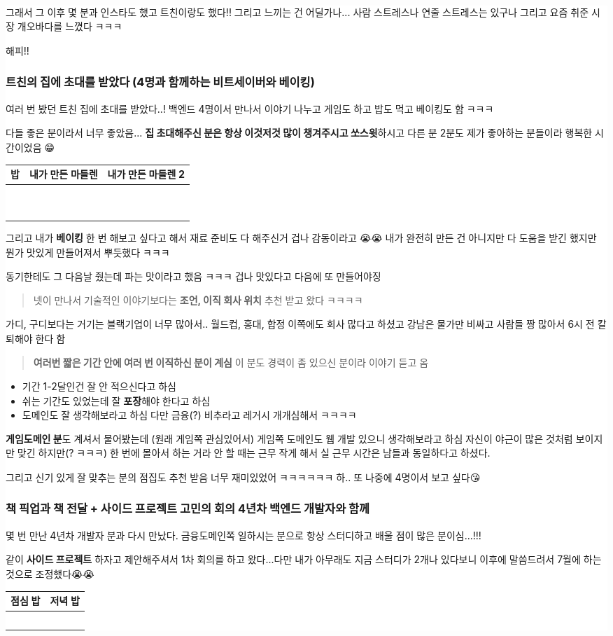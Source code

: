 <p>그래서 그 이후 몇 분과 인스타도 했고 트친이랑도 했다!! 그리고 느끼는 건 어딜가나... 사람 스트레스나 연줄 스트레스는 있구나 그리고 요즘 취준 시장 개오바다를 느꼈다 ㅋㅋㅋ</p>
<p>해피!!</p>
<h3 id="트친의-집에-초대를-받았다-4명과-함께하는-비트세이버와-베이킹">트친의 집에 초대를 받았다 (4명과 함께하는 비트세이버와 베이킹)</h3>
<p>여러 번 봤던 트친 집에 초대를 받았다..! 백엔드 4명이서 만나서 이야기 나누고 게임도 하고 밥도 먹고 베이킹도 함 ㅋㅋㅋ</p>
<p>다들 좋은 분이라서 너무 좋았음... <strong>집 초대해주신 분은 항상 이것저것 많이 챙겨주시고 쏘스윗</strong>하시고 다른 분 2분도 제가 좋아하는 분들이라 행복한 시간이었음 😁</p>
<table>
<thead>
<tr>
<th>밥</th>
<th>내가 만든 마들렌</th>
<th>내가 만든 마들렌 2</th>
</tr>
</thead>
<tbody><tr>
<td><img alt="" src="https://velog.velcdn.com/images/prettylee620/post/bc9f97a3-2f32-4af8-bcf2-f75571029137/image.png" /></td>
<td><img alt="" src="https://velog.velcdn.com/images/prettylee620/post/9f155ff7-0fc8-42df-b849-7dd9742c9720/image.png" /></td>
<td><img alt="" src="https://velog.velcdn.com/images/prettylee620/post/0a578b95-6339-46e9-ba4d-24212dd7857b/image.png" /></td>
</tr>
<tr>
<td><img alt="" src="https://velog.velcdn.com/images/prettylee620/post/e3a924fb-54b7-4100-8959-408c056b3b64/image.png" /></td>
<td><img alt="" src="https://velog.velcdn.com/images/prettylee620/post/b910ffa5-f2b3-4266-84ea-b0a5bbd74391/image.png" /></td>
<td></td>
</tr>
</tbody></table>
<p>그리고 내가 <strong>베이킹</strong> 한 번 해보고 싶다고 해서 재료 준비도 다 해주신거 겁나 감동이라고 😭😭 내가 완전히 만든 건 아니지만 다 도움을 받긴 했지만 뭔가 맛있게 만들어져서 뿌듯했다 ㅋㅋㅋ</p>
<p>동기한테도 그 다음날 줬는데 파는 맛이라고 했음 ㅋㅋㅋ 겁나 맛있다고 다음에 또 만들어야징</p>
<blockquote>
<p>넷이 만나서 기술적인 이야기보다는 <strong>조언, 이직 회사 위치</strong> 추천 받고 왔다 ㅋㅋㅋㅋ</p>
</blockquote>
<p>가디, 구디보다는 거기는 블랙기업이 너무 많아서.. 월드컵, 홍대, 합정 이쪽에도 회사 많다고 하셨고 강남은 물가만 비싸고 사람들 짱 많아서 6시 전 칼퇴해야 한다 함 </p>
<blockquote>
<p> <strong>여러번 짧은 기간 안에 여러 번 이직하신 분이 계심</strong> 이 분도 경력이 좀 있으신 분이라 이야기 듣고 옴</p>
</blockquote>
<ul>
<li>기간 1-2달인건 잘 안 적으신다고 하심 </li>
<li>쉬는 기간도 있었는데 잘 <strong>포장</strong>해야 한다고 하심</li>
<li>도메인도 잘 생각해보라고 하심 다만 금융(?) 비추라고 레거시 개개심해서 ㅋㅋㅋㅋ </li>
</ul>
<p><strong>게임도메인 분</strong>도 계셔서 물어봤는데 (원래 게임쪽 관심있어서) 게임쪽 도메인도 웹 개발 있으니 생각해보라고 하심 자신이 야근이 많은 것처럼 보이지만 맞긴 하지만(? ㅋㅋㅋ) 한 번에 몰아서 하는 거라 안 할 때는 근무 작게 해서 실 근무 시간은 남들과 동일하다고 하셨다.</p>
<p>그리고 신기 있게 잘 맞추는 분의 점집도 추천 받음 너무 재미있었어 ㅋㅋㅋㅋㅋㅋ 하.. 또 나중에 4명이서 보고 싶다😘</p>
<h3 id="책-픽업과-책-전달--사이드-프로젝트-고민의-회의-4년차-백엔드-개발자와-함께">책 픽업과 책 전달 + 사이드 프로젝트 고민의 회의 4년차 백엔드 개발자와 함께</h3>
<p>몇 번 만난 4년차 개발자 분과 다시 만났다. 금융도메인쪽 일하시는 분으로 항상 스터디하고 배울 점이 많은 분이심...!!!</p>
<p>같이 <strong>사이드 프로젝트</strong> 하자고 제안해주셔서 1차 회의를 하고 왔다...다만 내가 아무래도 지금 스터디가 2개나 있다보니 이후에 말씀드려서 7월에 하는 것으로 조정했다😭😭</p>
<table>
<thead>
<tr>
<th>점심 밥</th>
<th>저녁 밥</th>
</tr>
</thead>
<tbody><tr>
<td><img alt="" src="https://velog.velcdn.com/images/prettylee620/post/cb3552b6-9b02-4c7b-b618-35a09bbbaf0d/image.png" /></td>